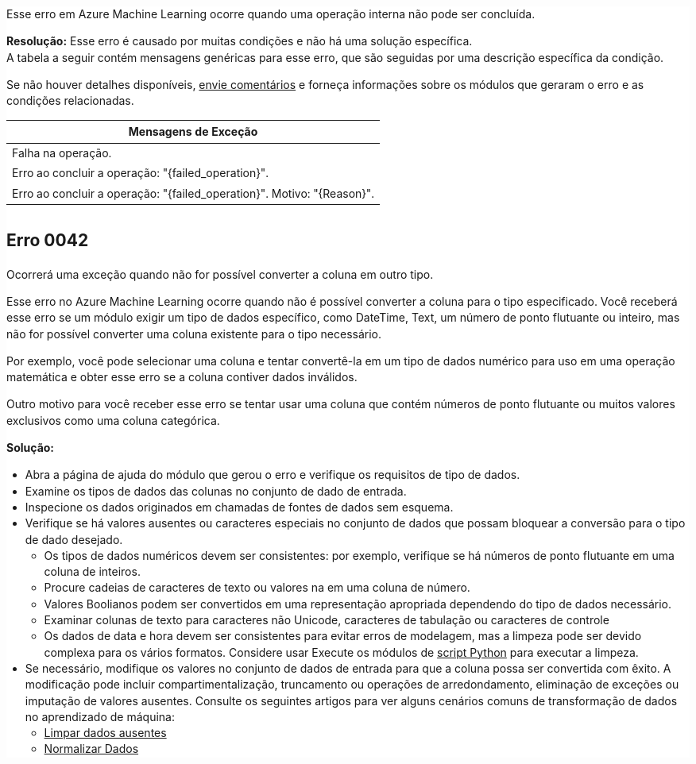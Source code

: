  Esse erro em Azure Machine Learning ocorre quando uma operação interna não pode ser concluída.  

**Resolução:** Esse erro é causado por muitas condições e não há uma solução específica.  
 A tabela a seguir contém mensagens genéricas para esse erro, que são seguidas por uma descrição específica da condição. 

 Se não houver detalhes disponíveis, [envie comentários](https://social.msdn.microsoft.com/forums/azure/home?forum=MachineLearning) e forneça informações sobre os módulos que geraram o erro e as condições relacionadas.

|Mensagens de Exceção|
|------------------------|
|Falha na operação.|
|Erro ao concluir a operação: "{failed_operation}".|
|Erro ao concluir a operação: "{failed_operation}". Motivo: "{Reason}".|


## <a name="error-0042"></a>Erro 0042  
 Ocorrerá uma exceção quando não for possível converter a coluna em outro tipo.  

 Esse erro no Azure Machine Learning ocorre quando não é possível converter a coluna para o tipo especificado.  Você receberá esse erro se um módulo exigir um tipo de dados específico, como DateTime, Text, um número de ponto flutuante ou inteiro, mas não for possível converter uma coluna existente para o tipo necessário.  

Por exemplo, você pode selecionar uma coluna e tentar convertê-la em um tipo de dados numérico para uso em uma operação matemática e obter esse erro se a coluna contiver dados inválidos. 

Outro motivo para você receber esse erro se tentar usar uma coluna que contém números de ponto flutuante ou muitos valores exclusivos como uma coluna categórica. 

**Solução:**

+ Abra a página de ajuda do módulo que gerou o erro e verifique os requisitos de tipo de dados.
+ Examine os tipos de dados das colunas no conjunto de dado de entrada.
+ Inspecione os dados originados em chamadas de fontes de dados sem esquema.
+ Verifique se há valores ausentes ou caracteres especiais no conjunto de dados que possam bloquear a conversão para o tipo de dado desejado. 
    + Os tipos de dados numéricos devem ser consistentes: por exemplo, verifique se há números de ponto flutuante em uma coluna de inteiros.
    + Procure cadeias de caracteres de texto ou valores na em uma coluna de número. 
    + Valores Boolianos podem ser convertidos em uma representação apropriada dependendo do tipo de dados necessário.
    + Examinar colunas de texto para caracteres não Unicode, caracteres de tabulação ou caracteres de controle
    + Os dados de data e hora devem ser consistentes para evitar erros de modelagem, mas a limpeza pode ser devido complexa para os vários formatos. Considere usar <!--the [Execute R Script](execute-r-script.md) or -->Execute os módulos de [script Python](execute-python-script.md) para executar a limpeza.  
+ Se necessário, modifique os valores no conjunto de dados de entrada para que a coluna possa ser convertida com êxito. A modificação pode incluir compartimentalização, truncamento ou operações de arredondamento, eliminação de exceções ou imputação de valores ausentes. Consulte os seguintes artigos para ver alguns cenários comuns de transformação de dados no aprendizado de máquina:
    + [Limpar dados ausentes](clean-missing-data.md)
    + [Normalizar Dados](normalize-data.md)
